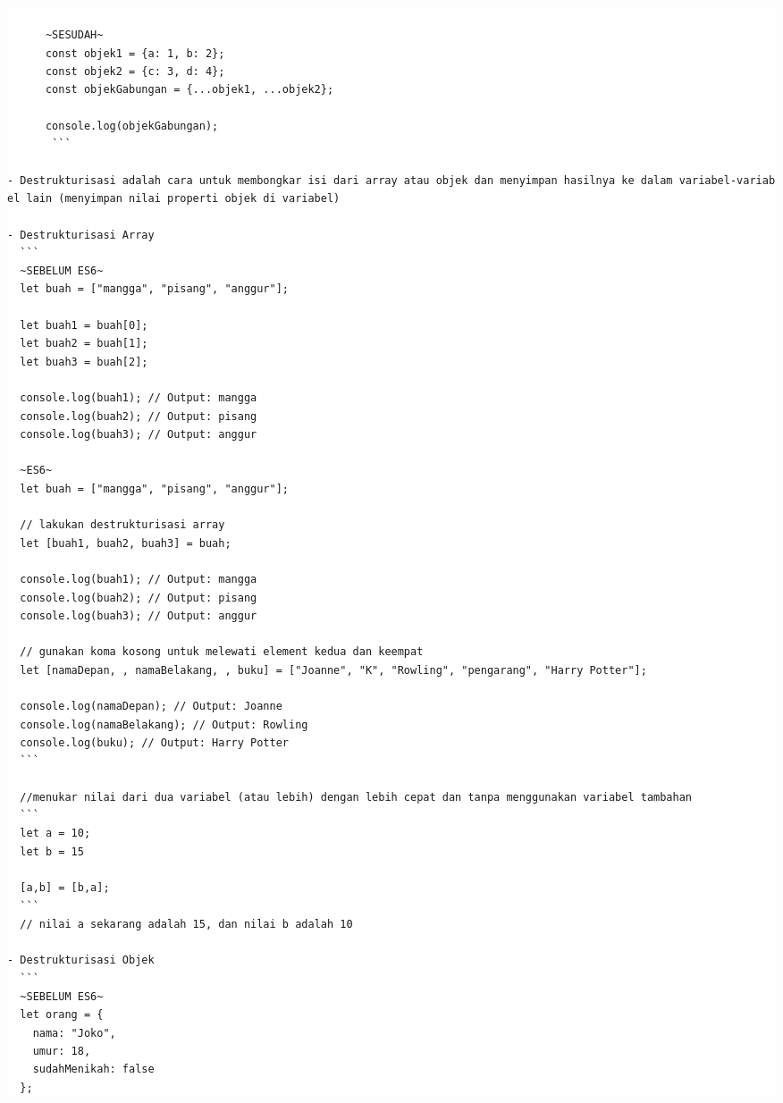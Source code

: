   ```

		~SESUDAH~
		const objek1 = {a: 1, b: 2};
		const objek2 = {c: 3, d: 4};
		const objekGabungan = {...objek1, ...objek2};

		console.log(objekGabungan);
         ```

- Destrukturisasi adalah cara untuk membongkar isi dari array atau objek dan menyimpan hasilnya ke dalam variabel-variabel lain (menyimpan nilai properti objek di variabel)

- Destrukturisasi Array
    ```
	~SEBELUM ES6~
	let buah = ["mangga", "pisang", "anggur"];

	let buah1 = buah[0];
	let buah2 = buah[1];
	let buah3 = buah[2];

	console.log(buah1); // Output: mangga
	console.log(buah2); // Output: pisang
	console.log(buah3); // Output: anggur

	~ES6~
	let buah = ["mangga", "pisang", "anggur"];

	// lakukan destrukturisasi array
	let [buah1, buah2, buah3] = buah;

	console.log(buah1); // Output: mangga
	console.log(buah2); // Output: pisang
	console.log(buah3); // Output: anggur

	// gunakan koma kosong untuk melewati element kedua dan keempat
	let [namaDepan, , namaBelakang, , buku] = ["Joanne", "K", "Rowling", "pengarang", "Harry Potter"];

	console.log(namaDepan); // Output: Joanne
	console.log(namaBelakang); // Output: Rowling
	console.log(buku); // Output: Harry Potter
    ```

	//menukar nilai dari dua variabel (atau lebih) dengan lebih cepat dan tanpa menggunakan variabel tambahan
    ```
	let a = 10;
	let b = 15

	[a,b] = [b,a];
    ```
	// nilai a sekarang adalah 15, dan nilai b adalah 10

- Destrukturisasi Objek
    ```
	~SEBELUM ES6~
	let orang = {
	  nama: "Joko",
	  umur: 18,
	  sudahMenikah: false
	};

  ```